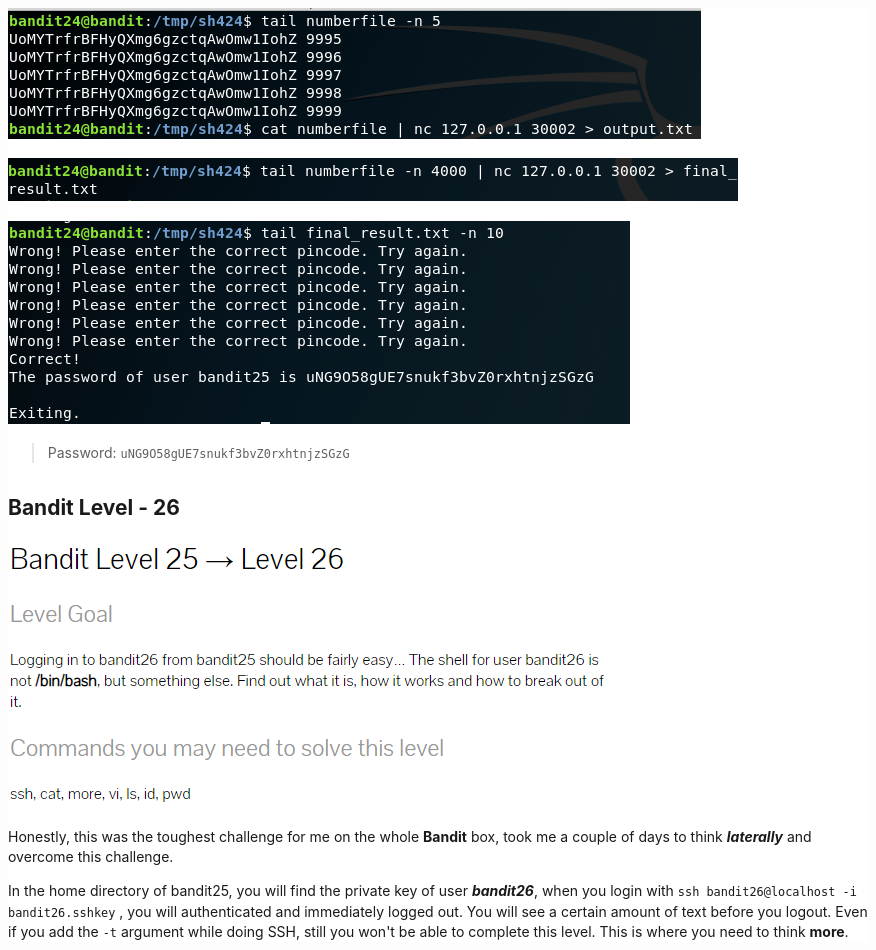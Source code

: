  <img src="/images/blogimages/2019-04-24/bandit25_1.PNG">
 <p></p>
 <img src="/images/blogimages/2019-04-24/bandit25_2.PNG">
 <p></p>
 <img src="/images/blogimages/2019-04-24/bandit25_3.PNG">
 <p></p>

> Password: `uNG9O58gUE7snukf3bvZ0rxhtnjzSGzG`


## Bandit Level - 26

<img src="/images/blogimages/2019-04-24/bandit26q.PNG">

Honestly, this was the toughest challenge for me on the whole **Bandit** box, took me a couple of days to think _**laterally**_ and overcome this challenge.

In the home directory of bandit25, you will find the private key of user **_bandit26_**, when you login with `ssh bandit26@localhost -i bandit26.sshkey` , you will authenticated and immediately logged out. You will see a certain amount of text before you logout. Even if you add the `-t` argument while doing SSH, still you won't be able to complete this level. This is where you need to think **more**.
